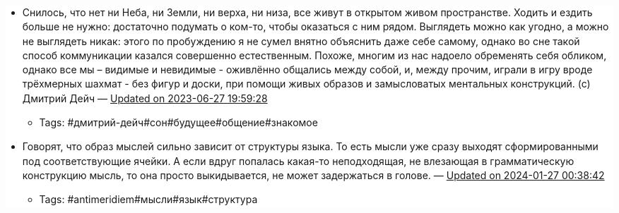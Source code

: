 

- Снилось, что нет ни Неба, ни Земли, ни верха, ни низа, все живут в открытом живом пространстве. Ходить и ездить больше не нужно: достаточно подумать о ком-то, чтобы оказаться с ним рядом. Выглядеть можно как угодно, а можно не выглядеть никак: этого по пробуждению я не сумел внятно объяснить даже себе самому, однако во сне такой способ коммуникации казался совершенно естественным. Похоже, многим из нас надоело обременять себя обликом, однако все мы – видимые и невидимые - оживлённо общались между собой, и, между прочим, играли в игру вроде трёхмерных шахмат - без фигур и доски, при помощи живых образов и замысловатых ментальных конструкций. (с) Дмитрий Дейч — [Updated on 2023-06-27 19:59:28](https://hyp.is/-lUzHBULEe6OCf-stguY6Q/mortevida.livejournal.com/feed/)
   - Tags: #дмитрий-дейч#сон#будущее#общение#знакомое



- Говорят, что образ мыслей сильно зависит от структуры языка. То есть мысли уже сразу выходят сформированными под соответствующие ячейки. А если вдруг попалась какая-то неподходящая, не влезающая в грамматическую конструкцию мысль, то она просто выкидывается, не может задержаться в голове. — [Updated on 2024-01-27 00:38:42](https://hyp.is/RpLHELyTEe6WFccDSDdomw/mortevida.livejournal.com/feed/)
   - Tags: #antimeridiem#мысли#язык#структура
